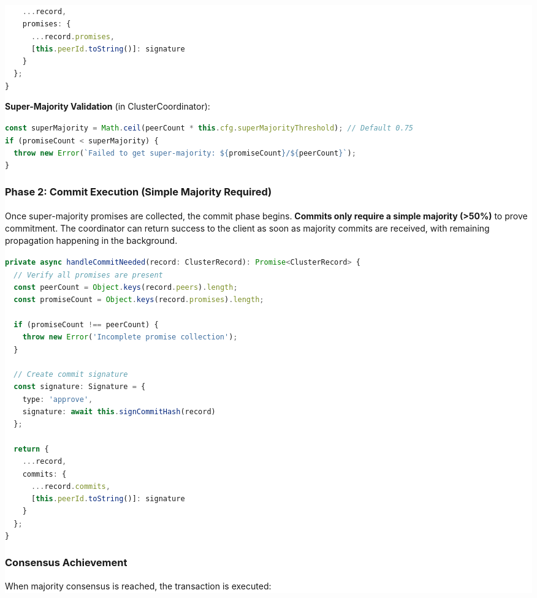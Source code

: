 ```typescript
    ...record,
    promises: {
      ...record.promises,
      [this.peerId.toString()]: signature
    }
  };
}
```

**Super-Majority Validation** (in ClusterCoordinator):
```typescript
const superMajority = Math.ceil(peerCount * this.cfg.superMajorityThreshold); // Default 0.75
if (promiseCount < superMajority) {
  throw new Error(`Failed to get super-majority: ${promiseCount}/${peerCount}`);
}
```

### Phase 2: Commit Execution (Simple Majority Required)

Once super-majority promises are collected, the commit phase begins. **Commits only require a simple majority (>50%)** to prove commitment. The coordinator can return success to the client as soon as majority commits are received, with remaining propagation happening in the background.

```typescript
private async handleCommitNeeded(record: ClusterRecord): Promise<ClusterRecord> {
  // Verify all promises are present
  const peerCount = Object.keys(record.peers).length;
  const promiseCount = Object.keys(record.promises).length;
  
  if (promiseCount !== peerCount) {
    throw new Error('Incomplete promise collection');
  }
  
  // Create commit signature
  const signature: Signature = {
    type: 'approve',
    signature: await this.signCommitHash(record)
  };
  
  return {
    ...record,
    commits: {
      ...record.commits,
      [this.peerId.toString()]: signature
    }
  };
}
```

### Consensus Achievement

When majority consensus is reached, the transaction is executed:
